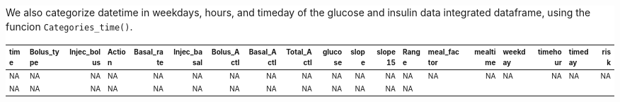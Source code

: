 We also categorize datetime in weekdays, hours, and timeday of the glucose and insulin data integrated dataframe, using the funcion `Categories_time()`.

<table class="table table-striped table-hover" style="font-size: 10px; width: auto !important; margin-left: auto; margin-right: auto;">
 <thead>
  <tr>
   <th style="text-align:left;"> time </th>
   <th style="text-align:left;"> Bolus_type </th>
   <th style="text-align:right;"> Injec_bolus </th>
   <th style="text-align:left;"> Action </th>
   <th style="text-align:right;"> Basal_rate </th>
   <th style="text-align:right;"> Injec_basal </th>
   <th style="text-align:right;"> Bolus_ActI </th>
   <th style="text-align:right;"> Basal_ActI </th>
   <th style="text-align:right;"> Total_ActI </th>
   <th style="text-align:right;"> glucose </th>
   <th style="text-align:right;"> slope </th>
   <th style="text-align:right;"> slope15 </th>
   <th style="text-align:left;"> Range </th>
   <th style="text-align:left;"> meal_factor </th>
   <th style="text-align:right;"> mealtime </th>
   <th style="text-align:left;"> weekday </th>
   <th style="text-align:right;"> timehour </th>
   <th style="text-align:left;"> timeday </th>
   <th style="text-align:right;"> risk </th>
  </tr>
 </thead>
<tbody>
  <tr>
   <td style="text-align:left;"> NA </td>
   <td style="text-align:left;"> NA </td>
   <td style="text-align:right;"> NA </td>
   <td style="text-align:left;"> NA </td>
   <td style="text-align:right;"> NA </td>
   <td style="text-align:right;"> NA </td>
   <td style="text-align:right;"> NA </td>
   <td style="text-align:right;"> NA </td>
   <td style="text-align:right;"> NA </td>
   <td style="text-align:right;"> NA </td>
   <td style="text-align:right;"> NA </td>
   <td style="text-align:right;"> NA </td>
   <td style="text-align:left;"> NA </td>
   <td style="text-align:left;"> NA </td>
   <td style="text-align:right;"> NA </td>
   <td style="text-align:left;"> NA </td>
   <td style="text-align:right;"> NA </td>
   <td style="text-align:left;"> NA </td>
   <td style="text-align:right;"> NA </td>
  </tr>
  <tr>
   <td style="text-align:left;"> NA </td>
   <td style="text-align:left;"> NA </td>
   <td style="text-align:right;"> NA </td>
   <td style="text-align:left;"> NA </td>
   <td style="text-align:right;"> NA </td>
   <td style="text-align:right;"> NA </td>
   <td style="text-align:right;"> NA </td>
   <td style="text-align:right;"> NA </td>
   <td style="text-align:right;"> NA </td>
   <td style="text-align:right;"> NA </td>
   <td style="text-align:right;"> NA </td>
   <td style="text-align:right;"> NA </td>
   <td style="text-align:left;"> NA </td>